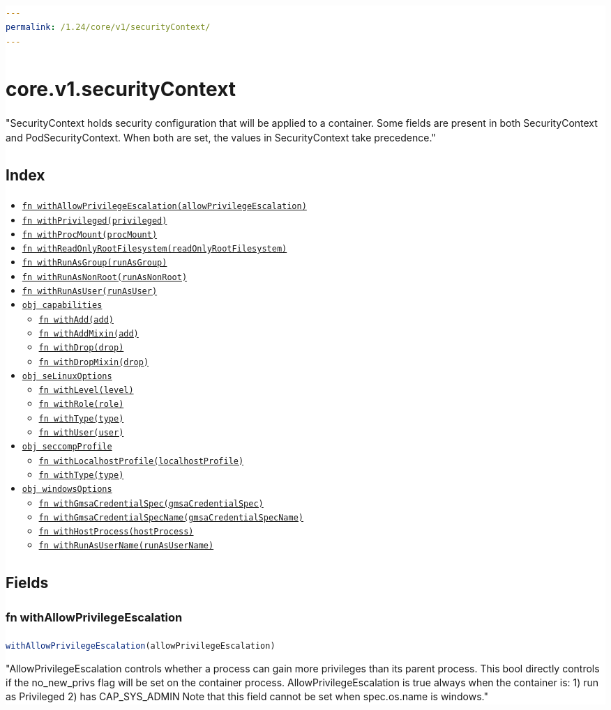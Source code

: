 ```yaml
---
permalink: /1.24/core/v1/securityContext/
---
```


# core.v1.securityContext

"SecurityContext holds security configuration that will be applied to a container. Some fields are present in both SecurityContext and PodSecurityContext.  When both are set, the values in SecurityContext take precedence."

## Index

* [`fn withAllowPrivilegeEscalation(allowPrivilegeEscalation)`](#fn-withallowprivilegeescalation)
* [`fn withPrivileged(privileged)`](#fn-withprivileged)
* [`fn withProcMount(procMount)`](#fn-withprocmount)
* [`fn withReadOnlyRootFilesystem(readOnlyRootFilesystem)`](#fn-withreadonlyrootfilesystem)
* [`fn withRunAsGroup(runAsGroup)`](#fn-withrunasgroup)
* [`fn withRunAsNonRoot(runAsNonRoot)`](#fn-withrunasnonroot)
* [`fn withRunAsUser(runAsUser)`](#fn-withrunasuser)
* [`obj capabilities`](#obj-capabilities)
  * [`fn withAdd(add)`](#fn-capabilitieswithadd)
  * [`fn withAddMixin(add)`](#fn-capabilitieswithaddmixin)
  * [`fn withDrop(drop)`](#fn-capabilitieswithdrop)
  * [`fn withDropMixin(drop)`](#fn-capabilitieswithdropmixin)
* [`obj seLinuxOptions`](#obj-selinuxoptions)
  * [`fn withLevel(level)`](#fn-selinuxoptionswithlevel)
  * [`fn withRole(role)`](#fn-selinuxoptionswithrole)
  * [`fn withType(type)`](#fn-selinuxoptionswithtype)
  * [`fn withUser(user)`](#fn-selinuxoptionswithuser)
* [`obj seccompProfile`](#obj-seccompprofile)
  * [`fn withLocalhostProfile(localhostProfile)`](#fn-seccompprofilewithlocalhostprofile)
  * [`fn withType(type)`](#fn-seccompprofilewithtype)
* [`obj windowsOptions`](#obj-windowsoptions)
  * [`fn withGmsaCredentialSpec(gmsaCredentialSpec)`](#fn-windowsoptionswithgmsacredentialspec)
  * [`fn withGmsaCredentialSpecName(gmsaCredentialSpecName)`](#fn-windowsoptionswithgmsacredentialspecname)
  * [`fn withHostProcess(hostProcess)`](#fn-windowsoptionswithhostprocess)
  * [`fn withRunAsUserName(runAsUserName)`](#fn-windowsoptionswithrunasusername)

## Fields

### fn withAllowPrivilegeEscalation

```ts
withAllowPrivilegeEscalation(allowPrivilegeEscalation)
```

"AllowPrivilegeEscalation controls whether a process can gain more privileges than its parent process. This bool directly controls if the no_new_privs flag will be set on the container process. AllowPrivilegeEscalation is true always when the container is: 1) run as Privileged 2) has CAP_SYS_ADMIN Note that this field cannot be set when spec.os.name is windows."
